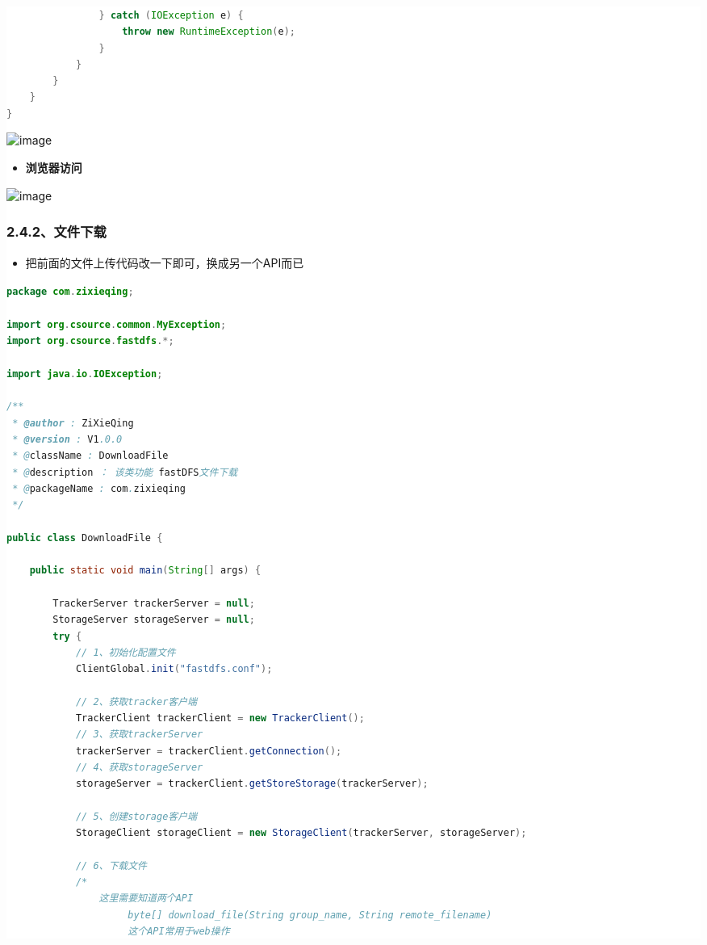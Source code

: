 ```java
                } catch (IOException e) {
                    throw new RuntimeException(e);
                }
            }
        }
    }
}

```

![image](https://img2022.cnblogs.com/blog/2421736/202206/2421736-20220602131009377-273499948.png)



- **浏览器访问**

![image](https://img2022.cnblogs.com/blog/2421736/202206/2421736-20220602131158122-421046807.png)



### 2.4.2、文件下载

- 把前面的文件上传代码改一下即可，换成另一个API而已

```java
package com.zixieqing;

import org.csource.common.MyException;
import org.csource.fastdfs.*;

import java.io.IOException;

/**
 * @author : ZiXieQing
 * @version : V1.0.0
 * @className : DownloadFile
 * @description ： 该类功能 fastDFS文件下载
 * @packageName : com.zixieqing
 */

public class DownloadFile {

    public static void main(String[] args) {

        TrackerServer trackerServer = null;
        StorageServer storageServer = null;
        try {
            // 1、初始化配置文件
            ClientGlobal.init("fastdfs.conf");

            // 2、获取tracker客户端
            TrackerClient trackerClient = new TrackerClient();
            // 3、获取trackerServer
            trackerServer = trackerClient.getConnection();
            // 4、获取storageServer
            storageServer = trackerClient.getStoreStorage(trackerServer);

            // 5、创建storage客户端
            StorageClient storageClient = new StorageClient(trackerServer, storageServer);

            // 6、下载文件
            /*
                这里需要知道两个API
                     byte[] download_file(String group_name, String remote_filename)
                     这个API常用于web操作

```